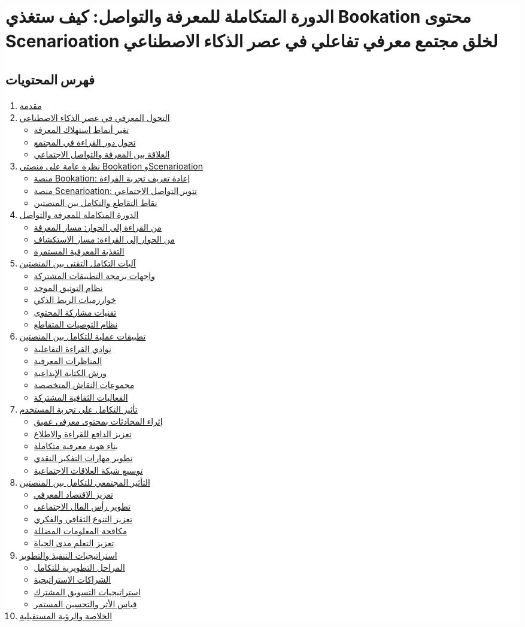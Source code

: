 # الدورة المتكاملة للمعرفة والتواصل: كيف ستغذي Bookation محتوى Scenarioation لخلق مجتمع معرفي تفاعلي في عصر الذكاء الاصطناعي

## فهرس المحتويات

1. [مقدمة](#مقدمة)
2. [التحول المعرفي في عصر الذكاء الاصطناعي](#التحول-المعرفي-في-عصر-الذكاء-الاصطناعي)
   - [تغير أنماط استهلاك المعرفة](#تغير-أنماط-استهلاك-المعرفة)
   - [تحول دور القراءة في المجتمع](#تحول-دور-القراءة-في-المجتمع)
   - [العلاقة بين المعرفة والتواصل الاجتماعي](#العلاقة-بين-المعرفة-والتواصل-الاجتماعي)
3. [نظرة عامة على منصتي Bookation وScenarioation](#نظرة-عامة-على-منصتي-bookation-وscenarioation)
   - [منصة Bookation: إعادة تعريف تجربة القراءة](#منصة-bookation-إعادة-تعريف-تجربة-القراءة)
   - [منصة Scenarioation: تثوير التواصل الاجتماعي](#منصة-scenarioation-تثوير-التواصل-الاجتماعي)
   - [نقاط التقاطع والتكامل بين المنصتين](#نقاط-التقاطع-والتكامل-بين-المنصتين)
4. [الدورة المتكاملة للمعرفة والتواصل](#الدورة-المتكاملة-للمعرفة-والتواصل)
   - [من القراءة إلى الحوار: مسار المعرفة](#من-القراءة-إلى-الحوار-مسار-المعرفة)
   - [من الحوار إلى القراءة: مسار الاستكشاف](#من-الحوار-إلى-القراءة-مسار-الاستكشاف)
   - [التغذية المعرفية المستمرة](#التغذية-المعرفية-المستمرة)
5. [آليات التكامل التقني بين المنصتين](#آليات-التكامل-التقني-بين-المنصتين)
   - [واجهات برمجة التطبيقات المشتركة](#واجهات-برمجة-التطبيقات-المشتركة)
   - [نظام التوثيق الموحد](#نظام-التوثيق-الموحد)
   - [خوارزميات الربط الذكي](#خوارزميات-الربط-الذكي)
   - [تقنيات مشاركة المحتوى](#تقنيات-مشاركة-المحتوى)
   - [نظام التوصيات المتقاطع](#نظام-التوصيات-المتقاطع)
6. [تطبيقات عملية للتكامل بين المنصتين](#تطبيقات-عملية-للتكامل-بين-المنصتين)
   - [نوادي القراءة التفاعلية](#نوادي-القراءة-التفاعلية)
   - [المناظرات المعرفية](#المناظرات-المعرفية)
   - [ورش الكتابة الإبداعية](#ورش-الكتابة-الإبداعية)
   - [مجموعات النقاش المتخصصة](#مجموعات-النقاش-المتخصصة)
   - [الفعاليات الثقافية المشتركة](#الفعاليات-الثقافية-المشتركة)
7. [تأثير التكامل على تجربة المستخدم](#تأثير-التكامل-على-تجربة-المستخدم)
   - [إثراء المحادثات بمحتوى معرفي عميق](#إثراء-المحادثات-بمحتوى-معرفي-عميق)
   - [تعزيز الدافع للقراءة والاطلاع](#تعزيز-الدافع-للقراءة-والاطلاع)
   - [بناء هوية معرفية متكاملة](#بناء-هوية-معرفية-متكاملة)
   - [تطوير مهارات التفكير النقدي](#تطوير-مهارات-التفكير-النقدي)
   - [توسيع شبكة العلاقات الاجتماعية](#توسيع-شبكة-العلاقات-الاجتماعية)
8. [التأثير المجتمعي للتكامل بين المنصتين](#التأثير-المجتمعي-للتكامل-بين-المنصتين)
   - [تعزيز الاقتصاد المعرفي](#تعزيز-الاقتصاد-المعرفي)
   - [تطوير رأس المال الاجتماعي](#تطوير-رأس-المال-الاجتماعي)
   - [تعزيز التنوع الثقافي والفكري](#تعزيز-التنوع-الثقافي-والفكري)
   - [مكافحة المعلومات المضللة](#مكافحة-المعلومات-المضللة)
   - [تعزيز التعلم مدى الحياة](#تعزيز-التعلم-مدى-الحياة)
9. [استراتيجيات التنفيذ والتطوير](#استراتيجيات-التنفيذ-والتطوير)
   - [المراحل التطويرية للتكامل](#المراحل-التطويرية-للتكامل)
   - [الشراكات الاستراتيجية](#الشراكات-الاستراتيجية)
   - [استراتيجيات التسويق المشترك](#استراتيجيات-التسويق-المشترك)
   - [قياس الأثر والتحسين المستمر](#قياس-الأثر-والتحسين-المستمر)
10. [الخلاصة والرؤية المستقبلية](#الخلاصة-والرؤية-المستقبلية)
